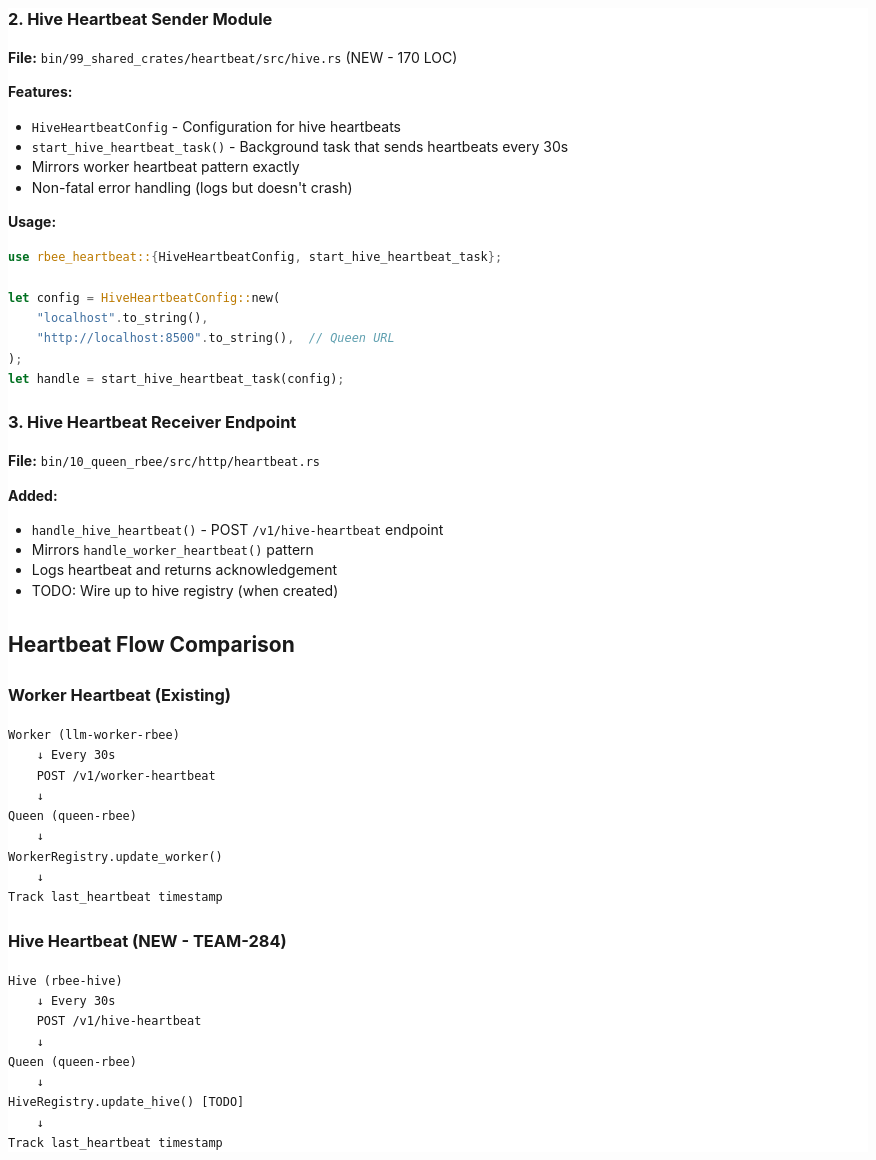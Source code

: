 ### 2. Hive Heartbeat Sender Module
**File:** `bin/99_shared_crates/heartbeat/src/hive.rs` (NEW - 170 LOC)

**Features:**
- `HiveHeartbeatConfig` - Configuration for hive heartbeats
- `start_hive_heartbeat_task()` - Background task that sends heartbeats every 30s
- Mirrors worker heartbeat pattern exactly
- Non-fatal error handling (logs but doesn't crash)

**Usage:**
```rust
use rbee_heartbeat::{HiveHeartbeatConfig, start_hive_heartbeat_task};

let config = HiveHeartbeatConfig::new(
    "localhost".to_string(),
    "http://localhost:8500".to_string(),  // Queen URL
);
let handle = start_hive_heartbeat_task(config);
```

### 3. Hive Heartbeat Receiver Endpoint
**File:** `bin/10_queen_rbee/src/http/heartbeat.rs`

**Added:**
- `handle_hive_heartbeat()` - POST `/v1/hive-heartbeat` endpoint
- Mirrors `handle_worker_heartbeat()` pattern
- Logs heartbeat and returns acknowledgement
- TODO: Wire up to hive registry (when created)

## Heartbeat Flow Comparison

### Worker Heartbeat (Existing)
```text
Worker (llm-worker-rbee)
    ↓ Every 30s
    POST /v1/worker-heartbeat
    ↓
Queen (queen-rbee)
    ↓
WorkerRegistry.update_worker()
    ↓
Track last_heartbeat timestamp
```

### Hive Heartbeat (NEW - TEAM-284)
```text
Hive (rbee-hive)
    ↓ Every 30s
    POST /v1/hive-heartbeat
    ↓
Queen (queen-rbee)
    ↓
HiveRegistry.update_hive() [TODO]
    ↓
Track last_heartbeat timestamp
```
